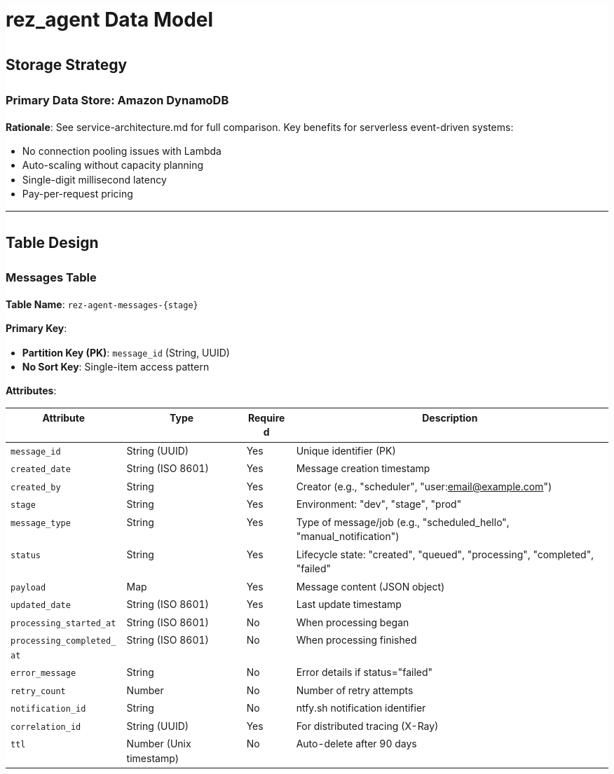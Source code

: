 # rez_agent Data Model

## Storage Strategy

### Primary Data Store: Amazon DynamoDB

**Rationale**: See service-architecture.md for full comparison. Key benefits for serverless event-driven systems:
- No connection pooling issues with Lambda
- Auto-scaling without capacity planning
- Single-digit millisecond latency
- Pay-per-request pricing

---

## Table Design

### Messages Table

**Table Name**: `rez-agent-messages-{stage}`

**Primary Key**:
- **Partition Key (PK)**: `message_id` (String, UUID)
- **No Sort Key**: Single-item access pattern

**Attributes**:

| Attribute | Type | Required | Description |
|-----------|------|----------|-------------|
| `message_id` | String (UUID) | Yes | Unique identifier (PK) |
| `created_date` | String (ISO 8601) | Yes | Message creation timestamp |
| `created_by` | String | Yes | Creator (e.g., "scheduler", "user:email@example.com") |
| `stage` | String | Yes | Environment: "dev", "stage", "prod" |
| `message_type` | String | Yes | Type of message/job (e.g., "scheduled_hello", "manual_notification") |
| `status` | String | Yes | Lifecycle state: "created", "queued", "processing", "completed", "failed" |
| `payload` | Map | Yes | Message content (JSON object) |
| `updated_date` | String (ISO 8601) | Yes | Last update timestamp |
| `processing_started_at` | String (ISO 8601) | No | When processing began |
| `processing_completed_at` | String (ISO 8601) | No | When processing finished |
| `error_message` | String | No | Error details if status="failed" |
| `retry_count` | Number | No | Number of retry attempts |
| `notification_id` | String | No | ntfy.sh notification identifier |
| `correlation_id` | String (UUID) | Yes | For distributed tracing (X-Ray) |
| `ttl` | Number (Unix timestamp) | No | Auto-delete after 90 days |
